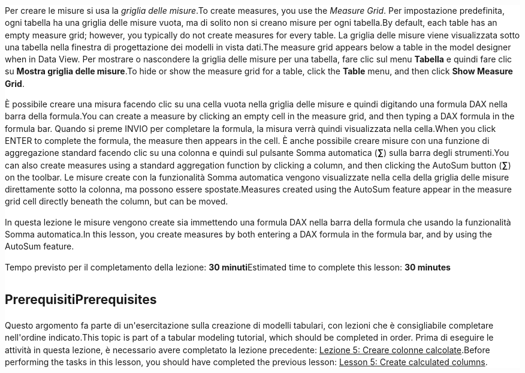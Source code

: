 <span data-ttu-id="b617c-111">Per creare le misure si usa la *griglia delle misure*.</span><span class="sxs-lookup"><span data-stu-id="b617c-111">To create measures, you use the *Measure Grid*.</span></span> <span data-ttu-id="b617c-112">Per impostazione predefinita, ogni tabella ha una griglia delle misure vuota, ma di solito non si creano misure per ogni tabella.</span><span class="sxs-lookup"><span data-stu-id="b617c-112">By default, each table has an empty measure grid; however, you typically do not create measures for every table.</span></span> <span data-ttu-id="b617c-113">La griglia delle misure viene visualizzata sotto una tabella nella finestra di progettazione dei modelli in vista dati.</span><span class="sxs-lookup"><span data-stu-id="b617c-113">The measure grid appears below a table in the model designer when in Data View.</span></span> <span data-ttu-id="b617c-114">Per mostrare o nascondere la griglia delle misure per una tabella, fare clic sul menu **Tabella** e quindi fare clic su **Mostra griglia delle misure**.</span><span class="sxs-lookup"><span data-stu-id="b617c-114">To hide or show the measure grid for a table, click the **Table** menu, and then click **Show Measure Grid**.</span></span>  
  
<span data-ttu-id="b617c-115">È possibile creare una misura facendo clic su una cella vuota nella griglia delle misure e quindi digitando una formula DAX nella barra della formula.</span><span class="sxs-lookup"><span data-stu-id="b617c-115">You can create a measure by clicking an empty cell in the measure grid, and then typing a DAX formula in the formula bar.</span></span> <span data-ttu-id="b617c-116">Quando si preme INVIO per completare la formula, la misura verrà quindi visualizzata nella cella.</span><span class="sxs-lookup"><span data-stu-id="b617c-116">When you click ENTER to complete the formula, the measure then appears in the cell.</span></span> <span data-ttu-id="b617c-117">È anche possibile creare misure con una funzione di aggregazione standard facendo clic su una colonna e quindi sul pulsante Somma automatica (**∑**) sulla barra degli strumenti.</span><span class="sxs-lookup"><span data-stu-id="b617c-117">You can also create measures using a standard aggregation function by clicking a column, and then clicking the AutoSum button (**∑**) on the toolbar.</span></span> <span data-ttu-id="b617c-118">Le misure create con la funzionalità Somma automatica vengono visualizzate nella cella della griglia delle misure direttamente sotto la colonna, ma possono essere spostate.</span><span class="sxs-lookup"><span data-stu-id="b617c-118">Measures created using the AutoSum feature appear in the measure grid cell directly beneath the column, but can be moved.</span></span>  
  
<span data-ttu-id="b617c-119">In questa lezione le misure vengono create sia immettendo una formula DAX nella barra della formula che usando la funzionalità Somma automatica.</span><span class="sxs-lookup"><span data-stu-id="b617c-119">In this lesson, you create measures by both entering a DAX formula in the formula bar, and by using the AutoSum feature.</span></span>  
  
<span data-ttu-id="b617c-120">Tempo previsto per il completamento della lezione: **30 minuti**</span><span class="sxs-lookup"><span data-stu-id="b617c-120">Estimated time to complete this lesson: **30 minutes**</span></span>  
  
## <a name="prerequisites"></a><span data-ttu-id="b617c-121">Prerequisiti</span><span class="sxs-lookup"><span data-stu-id="b617c-121">Prerequisites</span></span>  
<span data-ttu-id="b617c-122">Questo argomento fa parte di un'esercitazione sulla creazione di modelli tabulari, con lezioni che è consigliabile completare nell'ordine indicato.</span><span class="sxs-lookup"><span data-stu-id="b617c-122">This topic is part of a tabular modeling tutorial, which should be completed in order.</span></span> <span data-ttu-id="b617c-123">Prima di eseguire le attività in questa lezione, è necessario avere completato la lezione precedente: [Lezione 5: Creare colonne calcolate](../tutorials/aas-lesson-5-create-calculated-columns.md).</span><span class="sxs-lookup"><span data-stu-id="b617c-123">Before performing the tasks in this lesson, you should have completed the previous lesson: [Lesson 5: Create calculated columns](../tutorials/aas-lesson-5-create-calculated-columns.md).</span></span>  
  